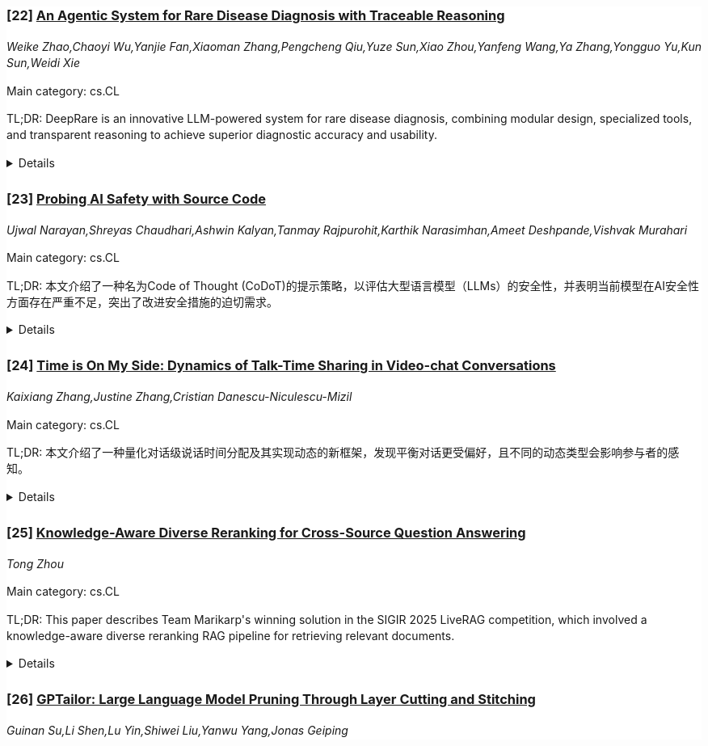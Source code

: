 
### [22] [An Agentic System for Rare Disease Diagnosis with Traceable Reasoning](https://arxiv.org/abs/2506.20430)
*Weike Zhao,Chaoyi Wu,Yanjie Fan,Xiaoman Zhang,Pengcheng Qiu,Yuze Sun,Xiao Zhou,Yanfeng Wang,Ya Zhang,Yongguo Yu,Kun Sun,Weidi Xie*

Main category: cs.CL

TL;DR: DeepRare is an innovative LLM-powered system for rare disease diagnosis, combining modular design, specialized tools, and transparent reasoning to achieve superior diagnostic accuracy and usability.


<details><summary>Details</summary></details>


### [23] [Probing AI Safety with Source Code](https://arxiv.org/abs/2506.20471)
*Ujwal Narayan,Shreyas Chaudhari,Ashwin Kalyan,Tanmay Rajpurohit,Karthik Narasimhan,Ameet Deshpande,Vishvak Murahari*

Main category: cs.CL

TL;DR: 本文介绍了一种名为Code of Thought (CoDoT)的提示策略，以评估大型语言模型（LLMs）的安全性，并表明当前模型在AI安全性方面存在严重不足，突出了改进安全措施的迫切需求。


<details><summary>Details</summary></details>


### [24] [Time is On My Side: Dynamics of Talk-Time Sharing in Video-chat Conversations](https://arxiv.org/abs/2506.20474)
*Kaixiang Zhang,Justine Zhang,Cristian Danescu-Niculescu-Mizil*

Main category: cs.CL

TL;DR: 本文介绍了一种量化对话级说话时间分配及其实现动态的新框架，发现平衡对话更受偏好，且不同的动态类型会影响参与者的感知。


<details><summary>Details</summary></details>


### [25] [Knowledge-Aware Diverse Reranking for Cross-Source Question Answering](https://arxiv.org/abs/2506.20476)
*Tong Zhou*

Main category: cs.CL

TL;DR: This paper describes Team Marikarp's winning solution in the SIGIR 2025 LiveRAG competition, which involved a knowledge-aware diverse reranking RAG pipeline for retrieving relevant documents.


<details><summary>Details</summary></details>


### [26] [GPTailor: Large Language Model Pruning Through Layer Cutting and Stitching](https://arxiv.org/abs/2506.20480)
*Guinan Su,Li Shen,Lu Yin,Shiwei Liu,Yanwu Yang,Jonas Geiping*
